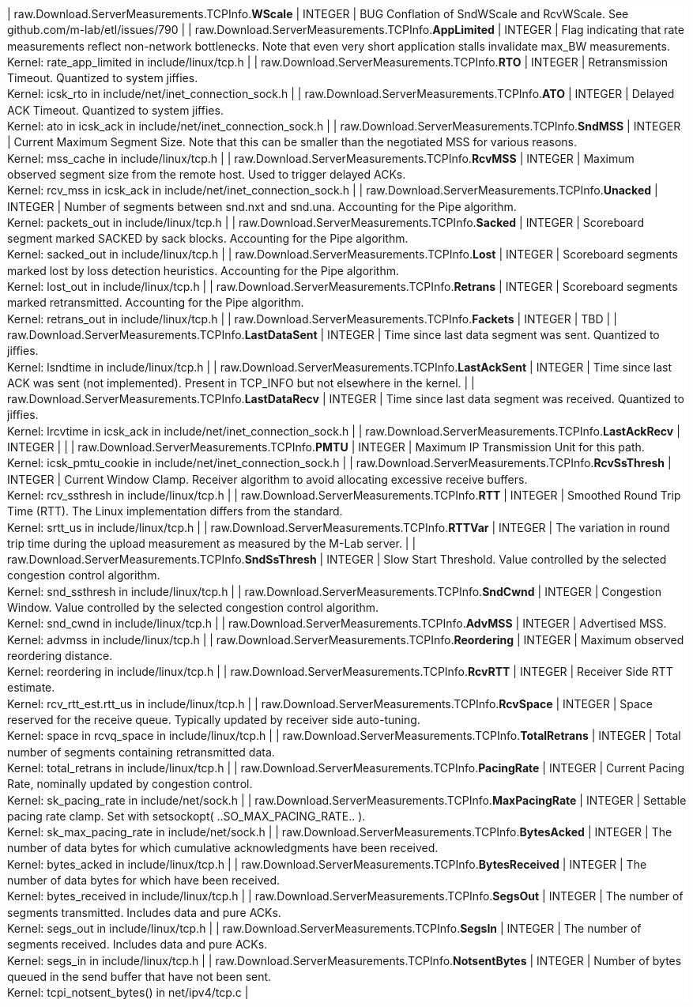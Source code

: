 | raw.Download.ServerMeasurements.TCPInfo.**WScale** | INTEGER | BUG Conflation of SndWScale and RcvWScale. See github.com/m-lab/etl/issues/790 |
| raw.Download.ServerMeasurements.TCPInfo.**AppLimited** | INTEGER | Flag indicating that rate measurements reflect non-network bottlenecks. Note that even very short application stalls invalidate max_BW measurements.<br>Kernel: rate_app_limited in include/linux/tcp.h |
| raw.Download.ServerMeasurements.TCPInfo.**RTO** | INTEGER | Retransmission Timeout. Quantized to system jiffies.<br>Kernel: icsk_rto in include/net/inet_connection_sock.h |
| raw.Download.ServerMeasurements.TCPInfo.**ATO** | INTEGER | Delayed ACK Timeout. Quantized to system jiffies.<br>Kernel: ato in icsk_ack in include/net/inet_connection_sock.h |
| raw.Download.ServerMeasurements.TCPInfo.**SndMSS** | INTEGER | Current Maximum Segment Size. Note that this can be smaller than the negotiated MSS for various reasons.<br>Kernel: mss_cache in include/linux/tcp.h |
| raw.Download.ServerMeasurements.TCPInfo.**RcvMSS** | INTEGER | Maximum observed segment size from the remote host. Used to trigger delayed ACKs.<br>Kernel: rcv_mss in icsk_ack in include/net/inet_connection_sock.h |
| raw.Download.ServerMeasurements.TCPInfo.**Unacked** | INTEGER | Number of segments between snd.nxt and snd.una. Accounting for the Pipe algorithm.<br>Kernel: packets_out in include/linux/tcp.h |
| raw.Download.ServerMeasurements.TCPInfo.**Sacked** | INTEGER | Scoreboard segment marked SACKED by sack blocks. Accounting for the Pipe algorithm.<br>Kernel: sacked_out in include/linux/tcp.h |
| raw.Download.ServerMeasurements.TCPInfo.**Lost** | INTEGER | Scoreboard segments marked lost by loss detection heuristics. Accounting for the Pipe algorithm.<br>Kernel: lost_out in include/linux/tcp.h |
| raw.Download.ServerMeasurements.TCPInfo.**Retrans** | INTEGER | Scoreboard segments marked retransmitted. Accounting for the Pipe algorithm.<br>Kernel: retrans_out in include/linux/tcp.h |
| raw.Download.ServerMeasurements.TCPInfo.**Fackets** | INTEGER | TBD |
| raw.Download.ServerMeasurements.TCPInfo.**LastDataSent** | INTEGER | Time since last data segment was sent. Quantized to jiffies.<br>Kernel: lsndtime in include/linux/tcp.h |
| raw.Download.ServerMeasurements.TCPInfo.**LastAckSent** | INTEGER | Time since last ACK was sent (not implemented). Present in TCP_INFO but not elsewhere in the kernel. |
| raw.Download.ServerMeasurements.TCPInfo.**LastDataRecv** | INTEGER | Time since last data segment was received. Quantized to jiffies.<br>Kernel: lrcvtime in icsk_ack in include/net/inet_connection_sock.h |
| raw.Download.ServerMeasurements.TCPInfo.**LastAckRecv** | INTEGER |  |
| raw.Download.ServerMeasurements.TCPInfo.**PMTU** | INTEGER | Maximum IP Transmission Unit for this path.<br>Kernel: icsk_pmtu_cookie in include/net/inet_connection_sock.h |
| raw.Download.ServerMeasurements.TCPInfo.**RcvSsThresh** | INTEGER | Current Window Clamp. Receiver algorithm to avoid allocating excessive receive buffers.<br>Kernel: rcv_ssthresh in include/linux/tcp.h |
| raw.Download.ServerMeasurements.TCPInfo.**RTT** | INTEGER | Smoothed Round Trip Time (RTT). The Linux implementation differs from the standard.<br>Kernel: srtt_us in include/linux/tcp.h |
| raw.Download.ServerMeasurements.TCPInfo.**RTTVar** | INTEGER | The variation in round trip time during the upload measurement as measured by the M-Lab server. |
| raw.Download.ServerMeasurements.TCPInfo.**SndSsThresh** | INTEGER | Slow Start Threshold. Value controlled by the selected congestion control algorithm.<br>Kernel: snd_ssthresh in include/linux/tcp.h |
| raw.Download.ServerMeasurements.TCPInfo.**SndCwnd** | INTEGER | Congestion Window. Value controlled by the selected congestion control algorithm.<br>Kernel: snd_cwnd in include/linux/tcp.h |
| raw.Download.ServerMeasurements.TCPInfo.**AdvMSS** | INTEGER | Advertised MSS.<br>Kernel: advmss in include/linux/tcp.h |
| raw.Download.ServerMeasurements.TCPInfo.**Reordering** | INTEGER | Maximum observed reordering distance.<br>Kernel: reordering in include/linux/tcp.h |
| raw.Download.ServerMeasurements.TCPInfo.**RcvRTT** | INTEGER | Receiver Side RTT estimate.<br>Kernel: rcv_rtt_est.rtt_us in include/linux/tcp.h |
| raw.Download.ServerMeasurements.TCPInfo.**RcvSpace** | INTEGER | Space reserved for the receive queue. Typically updated by receiver side auto-tuning.<br>Kernel: space in rcvq_space in include/linux/tcp.h |
| raw.Download.ServerMeasurements.TCPInfo.**TotalRetrans** | INTEGER | Total number of segments containing retransmitted data.<br>Kernel: total_retrans in include/linux/tcp.h |
| raw.Download.ServerMeasurements.TCPInfo.**PacingRate** | INTEGER | Current Pacing Rate, nominally updated by congestion control.<br>Kernel: sk_pacing_rate in include/net/sock.h |
| raw.Download.ServerMeasurements.TCPInfo.**MaxPacingRate** | INTEGER | Settable pacing rate clamp. Set with setsockopt( ..SO_MAX_PACING_RATE.. ).<br>Kernel: sk_max_pacing_rate in include/net/sock.h |
| raw.Download.ServerMeasurements.TCPInfo.**BytesAcked** | INTEGER | The number of data bytes for which cumulative acknowledgments have been received.<br>Kernel: bytes_acked in include/linux/tcp.h |
| raw.Download.ServerMeasurements.TCPInfo.**BytesReceived** | INTEGER | The number of data bytes for which have been received.<br>Kernel: bytes_received in include/linux/tcp.h |
| raw.Download.ServerMeasurements.TCPInfo.**SegsOut** | INTEGER | The number of segments transmitted. Includes data and pure ACKs.<br>Kernel: segs_out in include/linux/tcp.h |
| raw.Download.ServerMeasurements.TCPInfo.**SegsIn** | INTEGER | The number of segments received. Includes data and pure ACKs.<br>Kernel: segs_in in include/linux/tcp.h |
| raw.Download.ServerMeasurements.TCPInfo.**NotsentBytes** | INTEGER | Number of bytes queued in the send buffer that have not been sent.<br>Kernel: tcpi_notsent_bytes() in net/ipv4/tcp.c |